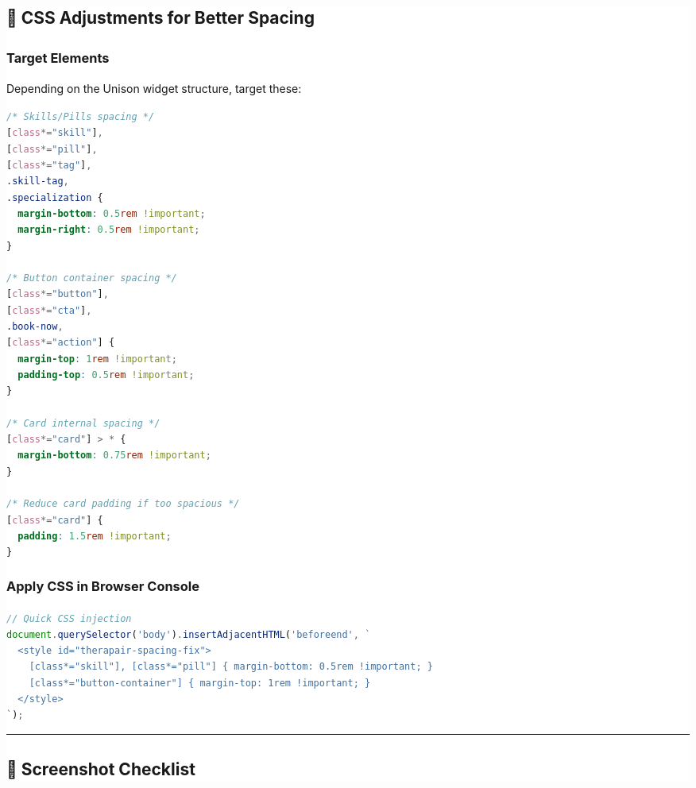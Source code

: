 ## 🎨 CSS Adjustments for Better Spacing

### Target Elements

Depending on the Unison widget structure, target these:

```css
/* Skills/Pills spacing */
[class*="skill"],
[class*="pill"],
[class*="tag"],
.skill-tag,
.specialization {
  margin-bottom: 0.5rem !important;
  margin-right: 0.5rem !important;
}

/* Button container spacing */
[class*="button"],
[class*="cta"],
.book-now,
[class*="action"] {
  margin-top: 1rem !important;
  padding-top: 0.5rem !important;
}

/* Card internal spacing */
[class*="card"] > * {
  margin-bottom: 0.75rem !important;
}

/* Reduce card padding if too spacious */
[class*="card"] {
  padding: 1.5rem !important;
}
```

### Apply CSS in Browser Console

```javascript
// Quick CSS injection
document.querySelector('body').insertAdjacentHTML('beforeend', `
  <style id="therapair-spacing-fix">
    [class*="skill"], [class*="pill"] { margin-bottom: 0.5rem !important; }
    [class*="button-container"] { margin-top: 1rem !important; }
  </style>
`);
```

---

## 📸 Screenshot Checklist
